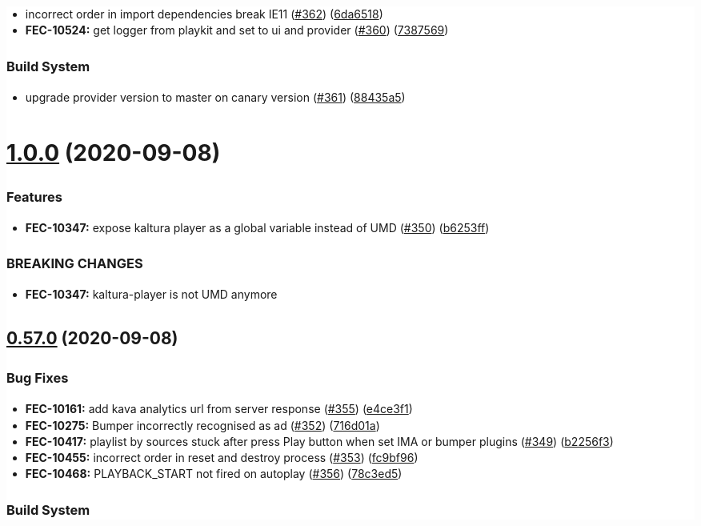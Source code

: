 * incorrect order in import dependencies break IE11 ([#362](https://github.com/kaltura/kaltura-player-js/issues/362)) ([6da6518](https://github.com/kaltura/kaltura-player-js/commit/6da6518))
* **FEC-10524:** get logger from playkit and set to ui and provider ([#360](https://github.com/kaltura/kaltura-player-js/issues/360)) ([7387569](https://github.com/kaltura/kaltura-player-js/commit/7387569))


### Build System

* upgrade provider version to master on canary version ([#361](https://github.com/kaltura/kaltura-player-js/issues/361)) ([88435a5](https://github.com/kaltura/kaltura-player-js/commit/88435a5))



<a name="1.0.0"></a>
# [1.0.0](https://github.com/kaltura/kaltura-player-js/compare/v0.57.0...v1.0.0) (2020-09-08)


### Features

* **FEC-10347:** expose kaltura player as a global variable instead of UMD ([#350](https://github.com/kaltura/kaltura-player-js/issues/350)) ([b6253ff](https://github.com/kaltura/kaltura-player-js/commit/b6253ff))


### BREAKING CHANGES

* **FEC-10347:** kaltura-player is not UMD anymore



## [0.57.0](https://github.com/kaltura/kaltura-player-js/compare/v0.56.1...v0.57.0) (2020-09-08)


### Bug Fixes

* **FEC-10161:** add kava analytics url from server response ([#355](https://github.com/kaltura/kaltura-player-js/issues/355)) ([e4ce3f1](https://github.com/kaltura/kaltura-player-js/commit/e4ce3f1))
* **FEC-10275:** Bumper incorrectly recognised as ad ([#352](https://github.com/kaltura/kaltura-player-js/issues/352)) ([716d01a](https://github.com/kaltura/kaltura-player-js/commit/716d01a))
* **FEC-10417:** playlist by sources stuck after press Play button when set IMA or bumper plugins ([#349](https://github.com/kaltura/kaltura-player-js/issues/349)) ([b2256f3](https://github.com/kaltura/kaltura-player-js/commit/b2256f3))
* **FEC-10455:** incorrect order in reset and destroy process ([#353](https://github.com/kaltura/kaltura-player-js/issues/353)) ([fc9bf96](https://github.com/kaltura/kaltura-player-js/commit/fc9bf96))
* **FEC-10468:** PLAYBACK_START not fired on autoplay ([#356](https://github.com/kaltura/kaltura-player-js/issues/356)) ([78c3ed5](https://github.com/kaltura/kaltura-player-js/commit/78c3ed5))


### Build System

